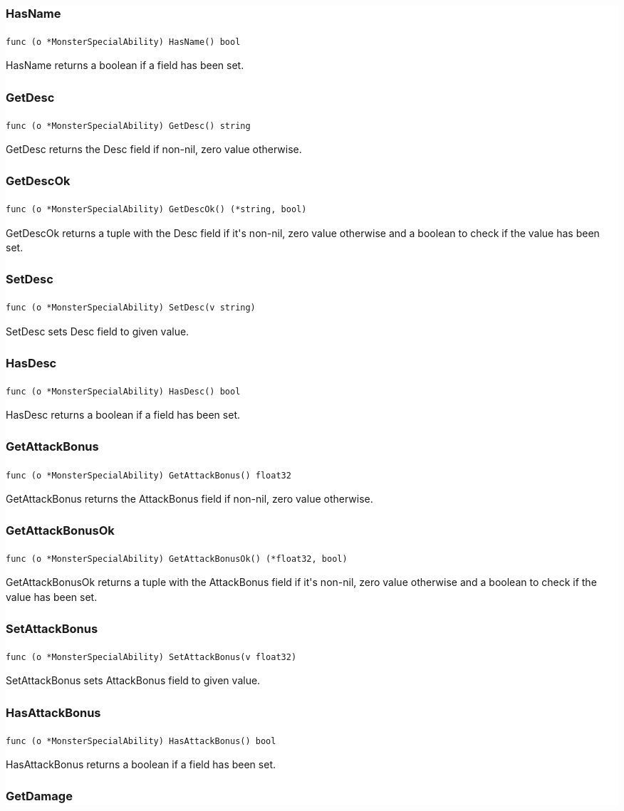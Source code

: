 ### HasName

`func (o *MonsterSpecialAbility) HasName() bool`

HasName returns a boolean if a field has been set.

### GetDesc

`func (o *MonsterSpecialAbility) GetDesc() string`

GetDesc returns the Desc field if non-nil, zero value otherwise.

### GetDescOk

`func (o *MonsterSpecialAbility) GetDescOk() (*string, bool)`

GetDescOk returns a tuple with the Desc field if it's non-nil, zero value otherwise
and a boolean to check if the value has been set.

### SetDesc

`func (o *MonsterSpecialAbility) SetDesc(v string)`

SetDesc sets Desc field to given value.

### HasDesc

`func (o *MonsterSpecialAbility) HasDesc() bool`

HasDesc returns a boolean if a field has been set.

### GetAttackBonus

`func (o *MonsterSpecialAbility) GetAttackBonus() float32`

GetAttackBonus returns the AttackBonus field if non-nil, zero value otherwise.

### GetAttackBonusOk

`func (o *MonsterSpecialAbility) GetAttackBonusOk() (*float32, bool)`

GetAttackBonusOk returns a tuple with the AttackBonus field if it's non-nil, zero value otherwise
and a boolean to check if the value has been set.

### SetAttackBonus

`func (o *MonsterSpecialAbility) SetAttackBonus(v float32)`

SetAttackBonus sets AttackBonus field to given value.

### HasAttackBonus

`func (o *MonsterSpecialAbility) HasAttackBonus() bool`

HasAttackBonus returns a boolean if a field has been set.

### GetDamage
